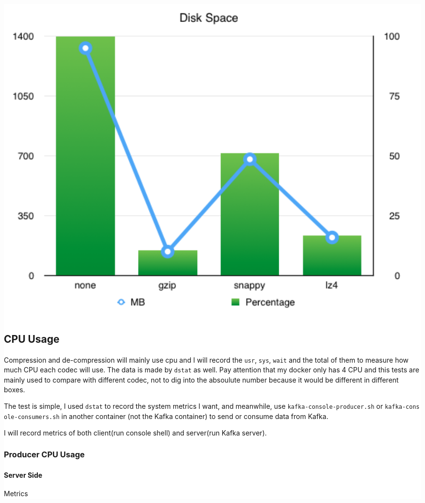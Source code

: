![Alt text](/images/kafka010/capacity_disk_space.png)

## CPU Usage

Compression and de-compression will mainly use cpu and I will record the `usr`, `sys`, `wait` and the total of them to measure how much CPU each codec will use. The data is made by `dstat` as well. Pay attention that my docker only has 4 CPU and this tests are mainly used to compare with different codec, not to dig into the absoulute number because it would be different in different boxes.

The test is simple, I used `dstat` to record the system metrics I want, and meanwhile, use `kafka-console-producer.sh` or `kafka-console-consumers.sh` in another container (not the Kafka container) to send or consume data from Kafka. 

I will record metrics of both client(run console shell) and server(run Kafka server).

### Producer CPU Usage

#### Server Side

Metrics
